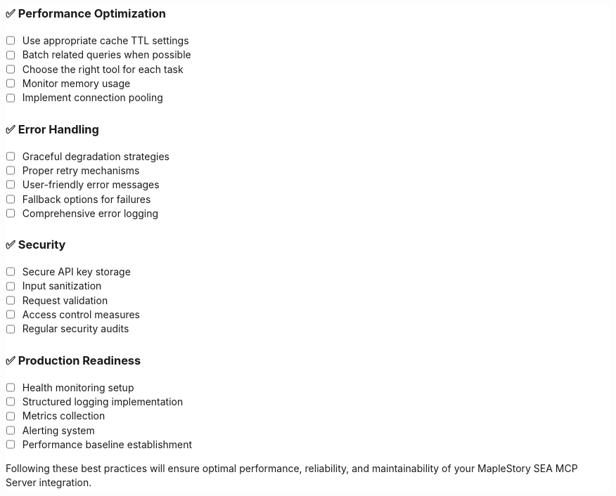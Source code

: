 ### ✅ Performance Optimization
- [ ] Use appropriate cache TTL settings
- [ ] Batch related queries when possible
- [ ] Choose the right tool for each task
- [ ] Monitor memory usage
- [ ] Implement connection pooling

### ✅ Error Handling
- [ ] Graceful degradation strategies
- [ ] Proper retry mechanisms
- [ ] User-friendly error messages
- [ ] Fallback options for failures
- [ ] Comprehensive error logging

### ✅ Security
- [ ] Secure API key storage
- [ ] Input sanitization
- [ ] Request validation
- [ ] Access control measures
- [ ] Regular security audits

### ✅ Production Readiness
- [ ] Health monitoring setup
- [ ] Structured logging implementation
- [ ] Metrics collection
- [ ] Alerting system
- [ ] Performance baseline establishment

Following these best practices will ensure optimal performance, reliability, and maintainability of your MapleStory SEA MCP Server integration.